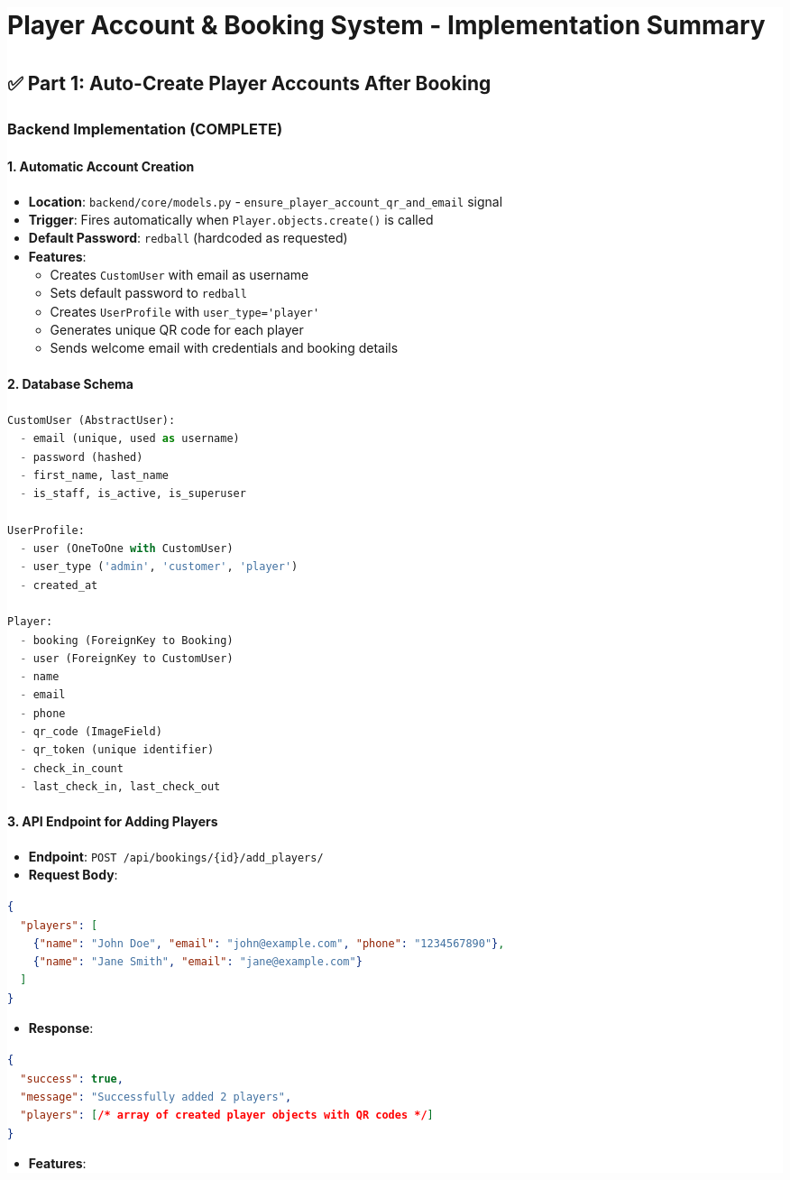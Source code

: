 # Player Account & Booking System - Implementation Summary

## ✅ Part 1: Auto-Create Player Accounts After Booking

### Backend Implementation (COMPLETE)

#### 1. **Automatic Account Creation**
- **Location**: `backend/core/models.py` - `ensure_player_account_qr_and_email` signal
- **Trigger**: Fires automatically when `Player.objects.create()` is called
- **Default Password**: `redball` (hardcoded as requested)
- **Features**:
  - Creates `CustomUser` with email as username
  - Sets default password to `redball`
  - Creates `UserProfile` with `user_type='player'`
  - Generates unique QR code for each player
  - Sends welcome email with credentials and booking details

#### 2. **Database Schema**
```python
CustomUser (AbstractUser):
  - email (unique, used as username)
  - password (hashed)
  - first_name, last_name
  - is_staff, is_active, is_superuser

UserProfile:
  - user (OneToOne with CustomUser)
  - user_type ('admin', 'customer', 'player')
  - created_at

Player:
  - booking (ForeignKey to Booking)
  - user (ForeignKey to CustomUser)
  - name
  - email
  - phone
  - qr_code (ImageField)
  - qr_token (unique identifier)
  - check_in_count
  - last_check_in, last_check_out
```

#### 3. **API Endpoint for Adding Players**
- **Endpoint**: `POST /api/bookings/{id}/add_players/`
- **Request Body**:
```json
{
  "players": [
    {"name": "John Doe", "email": "john@example.com", "phone": "1234567890"},
    {"name": "Jane Smith", "email": "jane@example.com"}
  ]
}
```
- **Response**:
```json
{
  "success": true,
  "message": "Successfully added 2 players",
  "players": [/* array of created player objects with QR codes */]
}
```
- **Features**: